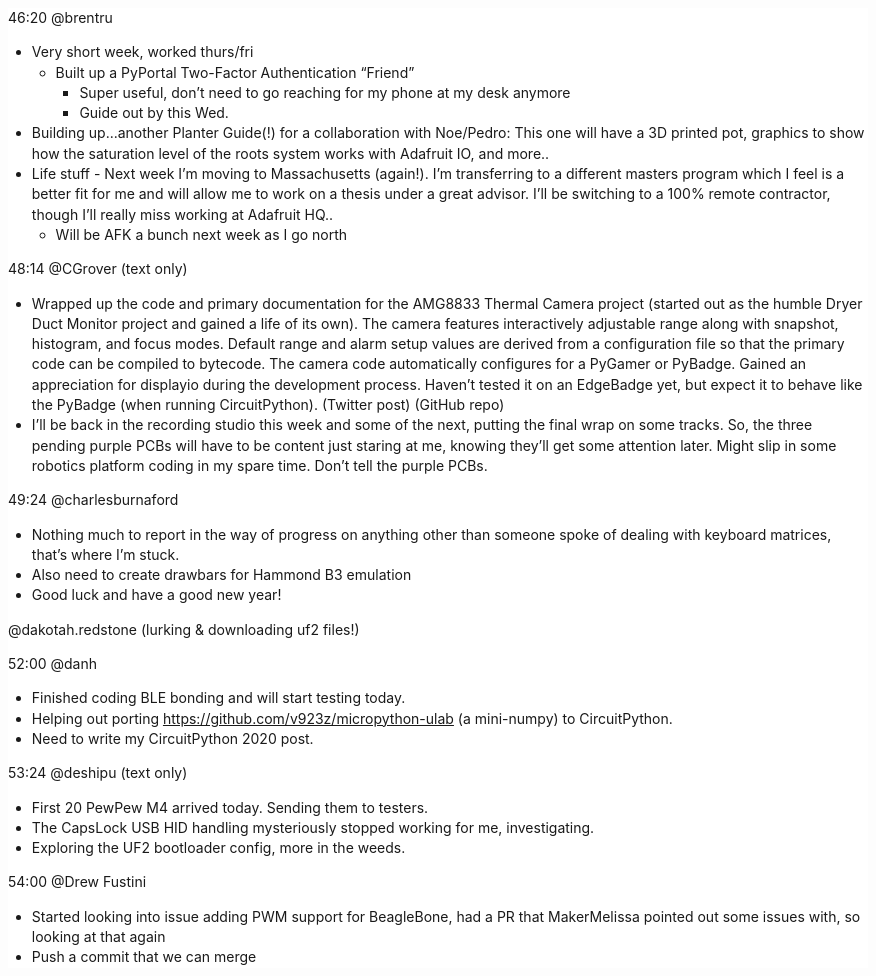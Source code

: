 
46:20 @brentru
* Very short week, worked thurs/fri
   * Built up a PyPortal Two-Factor Authentication “Friend” 
      * Super useful, don’t need to go reaching for my phone at my desk anymore
      * Guide out by this Wed.
* Building up...another Planter Guide(!) for a collaboration with Noe/Pedro: This one will have a 3D printed pot, graphics to show how the saturation level of the roots system works with Adafruit IO, and more.. 
* Life stuff - Next week I’m moving to Massachusetts (again!). I’m transferring to a different masters program which I feel is a better fit for me and will allow me to work on a thesis under a great advisor. I’ll be switching to a 100% remote contractor, though I’ll really miss working at Adafruit HQ.. 
   * Will be AFK a bunch next week as I go north


48:14 @CGrover (text only)
* Wrapped up the code and primary documentation for the AMG8833 Thermal Camera project (started out as the humble Dryer Duct Monitor project and gained a life of its own). The camera features interactively adjustable range along with snapshot, histogram, and focus modes. Default range and alarm setup values are derived from a configuration file so that the primary code can be compiled to bytecode. The camera code automatically configures for a PyGamer or PyBadge. Gained an appreciation for displayio during the development process. Haven’t tested it on an EdgeBadge yet, but expect it to behave like the PyBadge (when running CircuitPython). (Twitter post) (GitHub repo)
* I’ll be back in the recording studio this week and some of the next, putting the final wrap on some tracks. So, the three pending purple PCBs will have to be content just staring at me, knowing they’ll get some attention later. Might slip in some robotics platform coding in my spare time. Don’t tell the purple PCBs.


49:24 @charlesburnaford
* Nothing much to report in the way of progress on anything other than someone spoke of dealing with keyboard matrices, that’s where I’m stuck.
* Also need to create drawbars for Hammond B3 emulation
* Good luck and have a good new year!


@dakotah.redstone (lurking & downloading uf2 files!) 


52:00 @danh
* Finished coding BLE bonding and will start testing today. 
* Helping out porting https://github.com/v923z/micropython-ulab (a mini-numpy) to CircuitPython.
* Need to write my CircuitPython 2020 post.


53:24 @deshipu (text only)
* First 20 PewPew M4 arrived today. Sending them to testers.
* The CapsLock USB HID handling mysteriously stopped working for me, investigating.
* Exploring the UF2 bootloader config, more in the weeds.


54:00 @Drew Fustini
* Started looking into issue adding PWM support for BeagleBone, had a PR that MakerMelissa pointed out some issues with, so looking at that again
* Push a commit that we can merge
